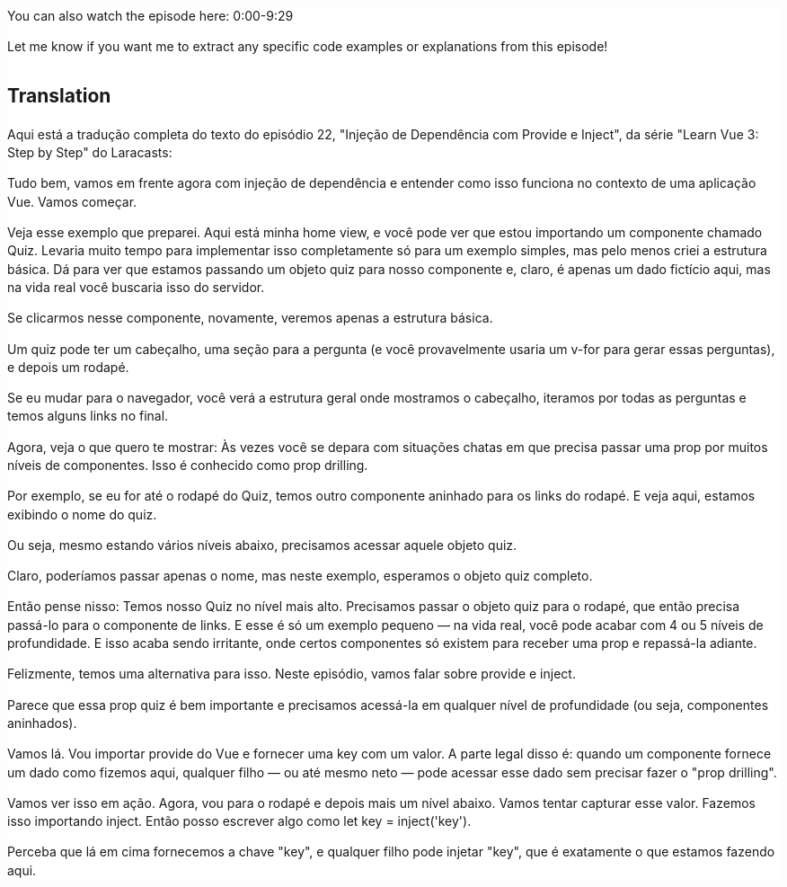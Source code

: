 You can also watch the episode here: 0:00-9:29

Let me know if you want me to extract any specific code examples or explanations from this episode!

## Translation

Aqui está a tradução completa do texto do episódio 22, "Injeção de Dependência com Provide e Inject", da série "Learn Vue 3: Step by Step" do Laracasts:

Tudo bem, vamos em frente agora com injeção de dependência e entender como isso funciona no contexto de uma aplicação Vue. Vamos começar.

Veja esse exemplo que preparei. Aqui está minha home view, e você pode ver que estou importando um componente chamado Quiz. Levaria muito tempo para implementar isso completamente só para um exemplo simples, mas pelo menos criei a estrutura básica. Dá para ver que estamos passando um objeto quiz para nosso componente e, claro, é apenas um dado fictício aqui, mas na vida real você buscaria isso do servidor.

Se clicarmos nesse componente, novamente, veremos apenas a estrutura básica.

Um quiz pode ter um cabeçalho, uma seção para a pergunta (e você provavelmente usaria um v-for para gerar essas perguntas), e depois um rodapé.

Se eu mudar para o navegador, você verá a estrutura geral onde mostramos o cabeçalho, iteramos por todas as perguntas e temos alguns links no final.

Agora, veja o que quero te mostrar:
Às vezes você se depara com situações chatas em que precisa passar uma prop por muitos níveis de componentes. Isso é conhecido como prop drilling.

Por exemplo, se eu for até o rodapé do Quiz, temos outro componente aninhado para os links do rodapé. E veja aqui, estamos exibindo o nome do quiz.

Ou seja, mesmo estando vários níveis abaixo, precisamos acessar aquele objeto quiz.

Claro, poderíamos passar apenas o nome, mas neste exemplo, esperamos o objeto quiz completo.

Então pense nisso:
Temos nosso Quiz no nível mais alto. Precisamos passar o objeto quiz para o rodapé, que então precisa passá-lo para o componente de links. E esse é só um exemplo pequeno — na vida real, você pode acabar com 4 ou 5 níveis de profundidade. E isso acaba sendo irritante, onde certos componentes só existem para receber uma prop e repassá-la adiante.

Felizmente, temos uma alternativa para isso. Neste episódio, vamos falar sobre provide e inject.

Parece que essa prop quiz é bem importante e precisamos acessá-la em qualquer nível de profundidade (ou seja, componentes aninhados).

Vamos lá.
Vou importar provide do Vue e fornecer uma key com um valor. A parte legal disso é: quando um componente fornece um dado como fizemos aqui, qualquer filho — ou até mesmo neto — pode acessar esse dado sem precisar fazer o "prop drilling".

Vamos ver isso em ação.
Agora, vou para o rodapé e depois mais um nível abaixo. Vamos tentar capturar esse valor. Fazemos isso importando inject. Então posso escrever algo como let key = inject('key').

Perceba que lá em cima fornecemos a chave "key", e qualquer filho pode injetar "key", que é exatamente o que estamos fazendo aqui.
